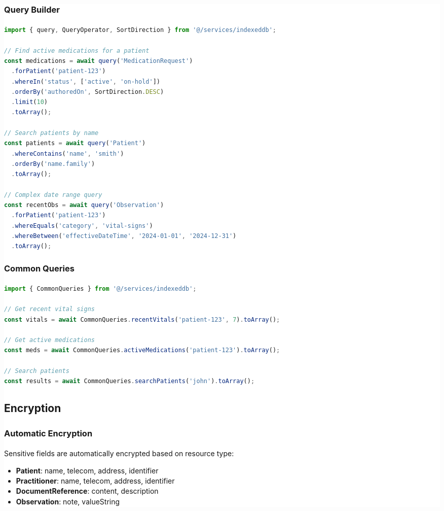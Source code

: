 ### Query Builder

```typescript
import { query, QueryOperator, SortDirection } from '@/services/indexeddb';

// Find active medications for a patient
const medications = await query('MedicationRequest')
  .forPatient('patient-123')
  .whereIn('status', ['active', 'on-hold'])
  .orderBy('authoredOn', SortDirection.DESC)
  .limit(10)
  .toArray();

// Search patients by name
const patients = await query('Patient')
  .whereContains('name', 'smith')
  .orderBy('name.family')
  .toArray();

// Complex date range query
const recentObs = await query('Observation')
  .forPatient('patient-123')
  .whereEquals('category', 'vital-signs')
  .whereBetween('effectiveDateTime', '2024-01-01', '2024-12-31')
  .toArray();
```

### Common Queries

```typescript
import { CommonQueries } from '@/services/indexeddb';

// Get recent vital signs
const vitals = await CommonQueries.recentVitals('patient-123', 7).toArray();

// Get active medications
const meds = await CommonQueries.activeMedications('patient-123').toArray();

// Search patients
const results = await CommonQueries.searchPatients('john').toArray();
```

## Encryption

### Automatic Encryption

Sensitive fields are automatically encrypted based on resource type:

- **Patient**: name, telecom, address, identifier
- **Practitioner**: name, telecom, address, identifier
- **DocumentReference**: content, description
- **Observation**: note, valueString
